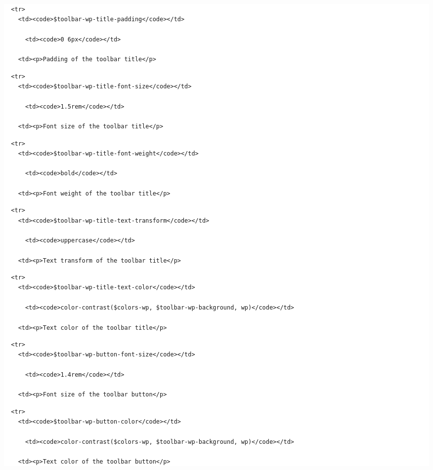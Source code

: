       <tr>
        <td><code>$toolbar-wp-title-padding</code></td>
        
          <td><code>0 6px</code></td>
        
        <td><p>Padding of the toolbar title</p>
</td>
      </tr>
      
      <tr>
        <td><code>$toolbar-wp-title-font-size</code></td>
        
          <td><code>1.5rem</code></td>
        
        <td><p>Font size of the toolbar title</p>
</td>
      </tr>
      
      <tr>
        <td><code>$toolbar-wp-title-font-weight</code></td>
        
          <td><code>bold</code></td>
        
        <td><p>Font weight of the toolbar title</p>
</td>
      </tr>
      
      <tr>
        <td><code>$toolbar-wp-title-text-transform</code></td>
        
          <td><code>uppercase</code></td>
        
        <td><p>Text transform of the toolbar title</p>
</td>
      </tr>
      
      <tr>
        <td><code>$toolbar-wp-title-text-color</code></td>
        
          <td><code>color-contrast($colors-wp, $toolbar-wp-background, wp)</code></td>
        
        <td><p>Text color of the toolbar title</p>
</td>
      </tr>
      
      <tr>
        <td><code>$toolbar-wp-button-font-size</code></td>
        
          <td><code>1.4rem</code></td>
        
        <td><p>Font size of the toolbar button</p>
</td>
      </tr>
      
      <tr>
        <td><code>$toolbar-wp-button-color</code></td>
        
          <td><code>color-contrast($colors-wp, $toolbar-wp-background, wp)</code></td>
        
        <td><p>Text color of the toolbar button</p>
</td>
      </tr>
      